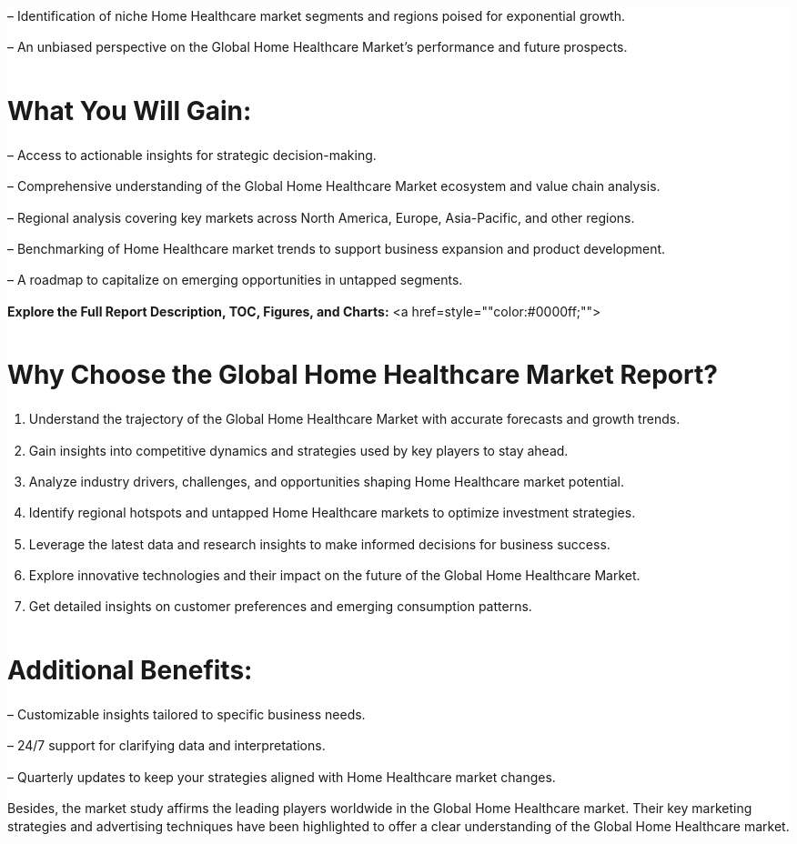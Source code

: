 – Identification of niche Home Healthcare market segments and regions poised for exponential growth.

– An unbiased perspective on the Global Home Healthcare Market’s performance and future prospects.

# <strong>What You Will Gain:</strong>

– Access to actionable insights for strategic decision-making.

– Comprehensive understanding of the Global Home Healthcare Market ecosystem and value chain analysis.

– Regional analysis covering key markets across North America, Europe, Asia-Pacific, and other regions.

– Benchmarking of Home Healthcare market trends to support business expansion and product development.

– A roadmap to capitalize on emerging opportunities in untapped segments.

<strong>Explore the Full Report Description, TOC, Figures, and Charts:</strong>
<a href=style=""color:#0000ff;""></a>

# <strong>Why Choose the Global Home Healthcare Market Report?</strong>

1. Understand the trajectory of the Global Home Healthcare Market with accurate forecasts and growth trends.

2. Gain insights into competitive dynamics and strategies used by key players to stay ahead.

3. Analyze industry drivers, challenges, and opportunities shaping Home Healthcare market potential.

4. Identify regional hotspots and untapped Home Healthcare markets to optimize investment strategies.

5. Leverage the latest data and research insights to make informed decisions for business success.

6. Explore innovative technologies and their impact on the future of the Global Home Healthcare Market.

7. Get detailed insights on customer preferences and emerging consumption patterns.

# <strong>Additional Benefits:</strong>

– Customizable insights tailored to specific business needs.

– 24/7 support for clarifying data and interpretations.

– Quarterly updates to keep your strategies aligned with Home Healthcare market changes.

Besides, the market study affirms the leading players worldwide in the Global Home Healthcare market. Their key marketing strategies and advertising techniques have been highlighted to offer a clear understanding of the Global Home Healthcare market.
